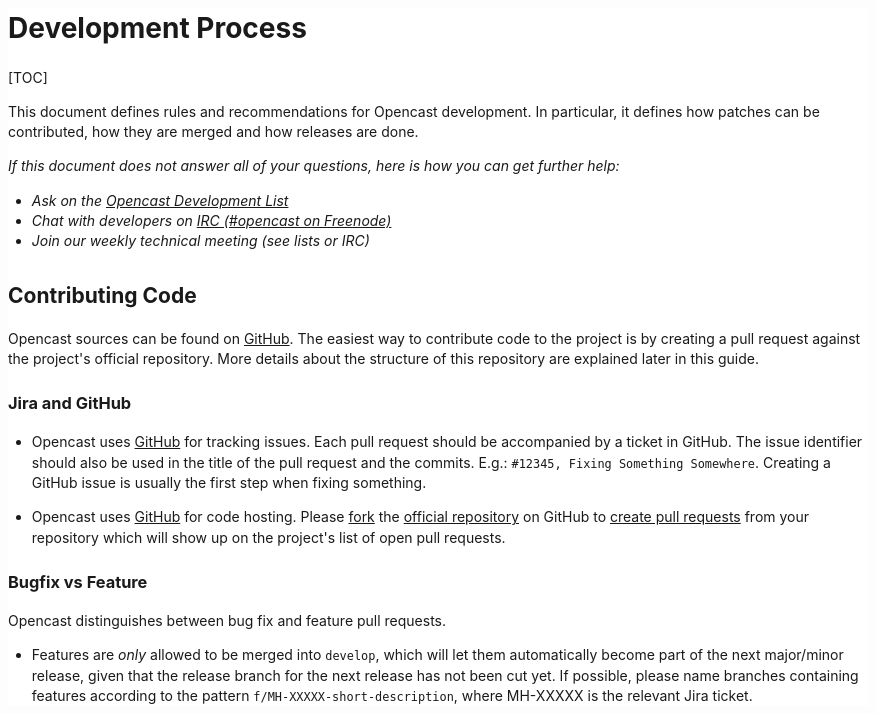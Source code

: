 Development Process
===================

[TOC]

This document defines rules and recommendations for Opencast development. In particular, it defines how patches can be
contributed, how they are merged and how releases are done.

*If this document does not answer all of your questions, here is how you can get further help:*

* *Ask on the [Opencast Development List](https://groups.google.com/a/opencast.org/forum/#!forum/dev)*
* *Chat with developers on [IRC (#opencast on Freenode)](http://webchat.freenode.net/?channels=opencast)*
* *Join our weekly technical meeting (see lists or IRC)*


Contributing Code
-----------------

Opencast sources can be found on [GitHub](https://github.com/opencast). The easiest way to contribute code to the
project is by creating a pull request against the project's official repository. More details about the structure of
this repository are explained later in this guide.

### Jira and GitHub

* Opencast uses [GitHub](https://github.com/opencast/opencast/issues) for tracking issues. Each pull request should be
  accompanied by a ticket in GitHub. The issue identifier should also be used in the title of the pull request and the
  commits. E.g.: `#12345, Fixing Something Somewhere`. Creating a GitHub issue is usually the first step when fixing
  something.

* Opencast uses [GitHub](https://github.com/opencast) for code hosting. Please
  [fork](https://help.github.com/articles/fork-a-repo/) the [official repository](https://github.com/opencast/opencast)
  on GitHub to [create pull requests](https://help.github.com/articles/creating-a-pull-request/) from your repository
  which will show up on the project's list of open pull requests.

### Bugfix vs Feature

Opencast distinguishes between bug fix and feature pull requests.

* Features are *only* allowed to be merged into `develop`, which will let them automatically become part of the next
  major/minor release, given that the release branch for the next release has not been cut yet. If possible, please name
  branches containing features according to the pattern `f/MH-XXXXX-short-description`, where MH-XXXXX is the relevant
  Jira ticket.
